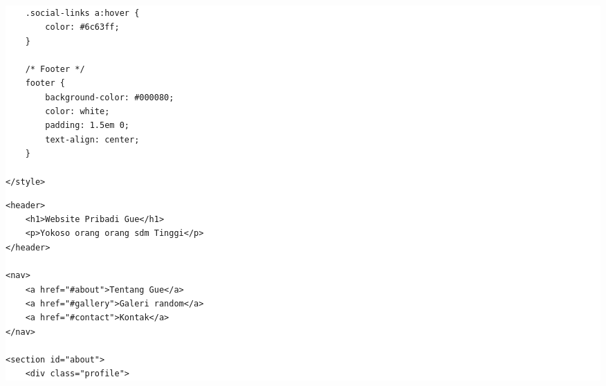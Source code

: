         .social-links a:hover {
            color: #6c63ff;
        }

        /* Footer */
        footer {
            background-color: #000080;
            color: white;
            padding: 1.5em 0;
            text-align: center;
        }

    </style>
</head>
<body>

    <header>
        <h1>Website Pribadi Gue</h1>
        <p>Yokoso orang orang sdm Tinggi</p>
    </header>

    <nav>
        <a href="#about">Tentang Gue</a>
        <a href="#gallery">Galeri random</a>
        <a href="#contact">Kontak</a>
    </nav>

    <section id="about">
        <div class="profile">